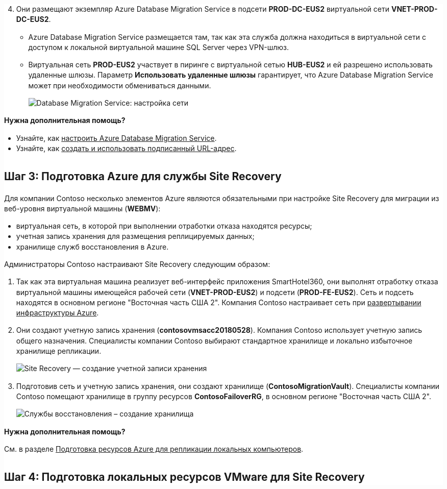 4. Они размещают экземпляр Azure Database Migration Service в подсети **PROD-DC-EUS2** виртуальной сети **VNET-PROD-DC-EUS2**.
    - Azure Database Migration Service размещается там, так как эта служба должна находиться в виртуальной сети с доступом к локальной виртуальной машине SQL Server через VPN-шлюз.
    - Виртуальная сеть **PROD-EUS2** участвует в пиринге с виртуальной сетью **HUB-EUS2** и ей разрешено использовать удаленные шлюзы. Параметр **Использовать удаленные шлюзы** гарантирует, что Azure Database Migration Service может при необходимости обмениваться данными.

        ![Database Migration Service: настройка сети](media/contoso-migration-rehost-vm-sql-managed-instance/dms-network.png)

**Нужна дополнительная помощь?**

- Узнайте, как [настроить Azure Database Migration Service](https://docs.microsoft.com/azure/dms/quickstart-create-data-migration-service-portal).
- Узнайте, как [создать и использовать подписанный URL-адрес](https://docs.microsoft.com/azure/storage/blobs/storage-dotnet-shared-access-signature-part-2).

## <a name="step-3-prepare-azure-for-the-site-recovery-service"></a>Шаг 3: Подготовка Azure для службы Site Recovery

Для компании Contoso несколько элементов Azure являются обязательными при настройке Site Recovery для миграции из веб-уровня виртуальной машины (**WEBMV**):

- виртуальная сеть, в которой при выполнении отработки отказа находятся ресурсы;
- учетная запись хранения для размещения реплицируемых данных;
- хранилище служб восстановления в Azure.

Администраторы Contoso настраивают Site Recovery следующим образом:

1. Так как эта виртуальная машина реализует веб-интерфейс приложения SmartHotel360, они выполнят отработку отказа виртуальной машины имеющейся рабочей сети (**VNET-PROD-EUS2**) и подсети (**PROD-FE-EUS2**). Сеть и подсеть находятся в основном регионе "Восточная часть США 2". Компания Contoso настраивает сеть при [развертывании инфраструктуры Azure](./contoso-migration-infrastructure.md).
2. Они создают учетную запись хранения (**contosovmsacc20180528**). Компания Contoso использует учетную запись общего назначения. Специалисты компании Contoso выбирают стандартное хранилище и локально избыточное хранилище репликации.

    ![Site Recovery — создание учетной записи хранения](media/contoso-migration-rehost-vm-sql-managed-instance/asr-storage.png)

3. Подготовив сеть и учетную запись хранения, они создают хранилище (**ContosoMigrationVault**). Специалисты компании Contoso помещают хранилище в группу ресурсов **ContosoFailoverRG**, в основном регионе "Восточная часть США 2".

    ![Службы восстановления – создание хранилища](media/contoso-migration-rehost-vm-sql-managed-instance/asr-vault.png)

**Нужна дополнительная помощь?**

См. в разделе [Подготовка ресурсов Azure для репликации локальных компьютеров](https://docs.microsoft.com/azure/site-recovery/tutorial-prepare-azure).

## <a name="step-4-prepare-on-premises-vmware-for-site-recovery"></a>Шаг 4: Подготовка локальных ресурсов VMware для Site Recovery
